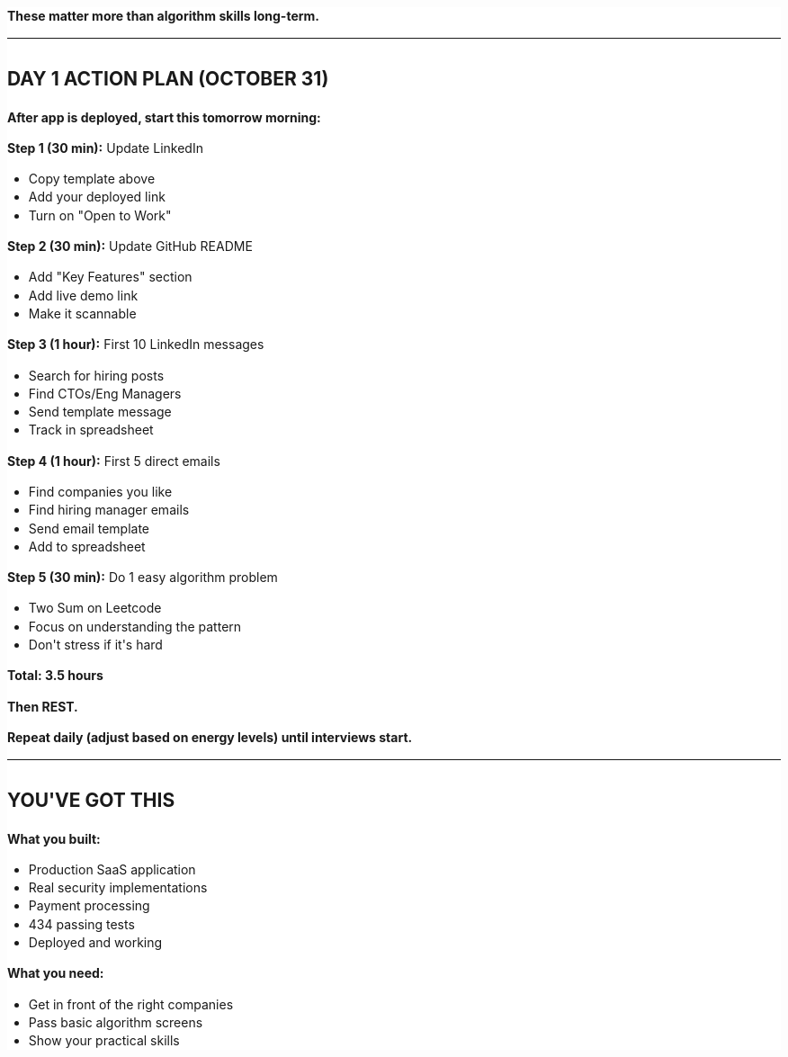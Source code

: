 **These matter more than algorithm skills long-term.**

---

## DAY 1 ACTION PLAN (OCTOBER 31)

**After app is deployed, start this tomorrow morning:**

**Step 1 (30 min):** Update LinkedIn
- Copy template above
- Add your deployed link
- Turn on "Open to Work"

**Step 2 (30 min):** Update GitHub README
- Add "Key Features" section
- Add live demo link
- Make it scannable

**Step 3 (1 hour):** First 10 LinkedIn messages
- Search for hiring posts
- Find CTOs/Eng Managers
- Send template message
- Track in spreadsheet

**Step 4 (1 hour):** First 5 direct emails
- Find companies you like
- Find hiring manager emails
- Send email template
- Add to spreadsheet

**Step 5 (30 min):** Do 1 easy algorithm problem
- Two Sum on Leetcode
- Focus on understanding the pattern
- Don't stress if it's hard

**Total: 3.5 hours**

**Then REST.**

**Repeat daily (adjust based on energy levels) until interviews start.**

---

## YOU'VE GOT THIS

**What you built:**
- Production SaaS application
- Real security implementations
- Payment processing
- 434 passing tests
- Deployed and working

**What you need:**
- Get in front of the right companies
- Pass basic algorithm screens
- Show your practical skills
